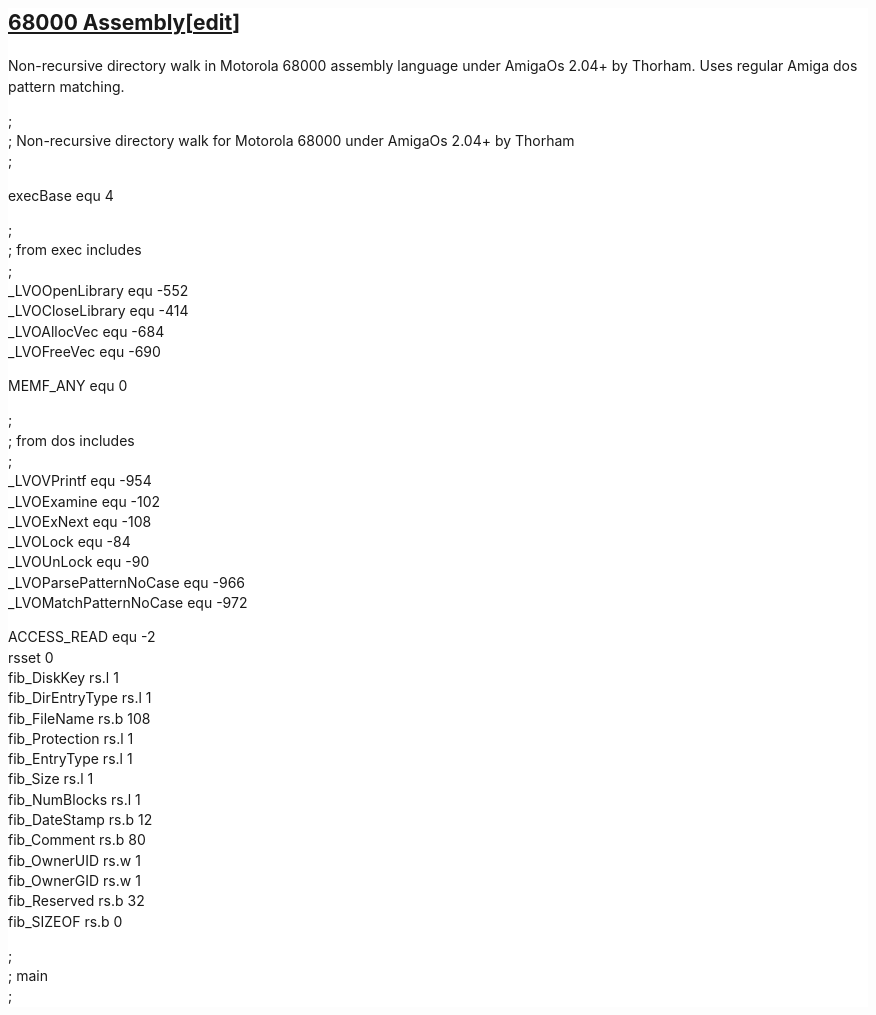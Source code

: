## [68000 Assembly](http://rosettacode.org/wiki/Category:68000_Assembly "Category:68000 Assembly")[[edit](http://rosettacode.org/mw/index.php?title=Walk_a_directory/Non-recursively&action=edit&section=1 "Edit section: 68000 Assembly")]

Non-recursive directory walk in Motorola 68000 assembly language under AmigaOs 2.04+ by Thorham. Uses regular Amiga dos pattern matching.

;  
; Non-recursive directory walk for Motorola 68000 under AmigaOs 2.04+ by Thorham  
;  
   
execBase equ 4  
   
;  
; from exec includes  
;  
_LVOOpenLibrary equ -552  
_LVOCloseLibrary equ -414  
_LVOAllocVec equ -684  
_LVOFreeVec equ -690  
   
MEMF_ANY equ 0  
   
;  
; from dos includes  
;  
_LVOVPrintf equ -954  
_LVOExamine equ -102  
_LVOExNext equ -108  
_LVOLock equ -84  
_LVOUnLock equ -90  
_LVOParsePatternNoCase equ -966  
_LVOMatchPatternNoCase equ -972  
   
ACCESS_READ equ -2  
                    rsset   0  
fib_DiskKey         rs.l    1  
fib_DirEntryType    rs.l    1  
fib_FileName        rs.b    108  
fib_Protection      rs.l    1  
fib_EntryType       rs.l    1  
fib_Size            rs.l    1  
fib_NumBlocks       rs.l    1  
fib_DateStamp       rs.b    12  
fib_Comment         rs.b    80  
fib_OwnerUID        rs.w    1  
fib_OwnerGID        rs.w    1  
fib_Reserved        rs.b    32  
fib_SIZEOF          rs.b    0  
   
;  
; main  
;  
   